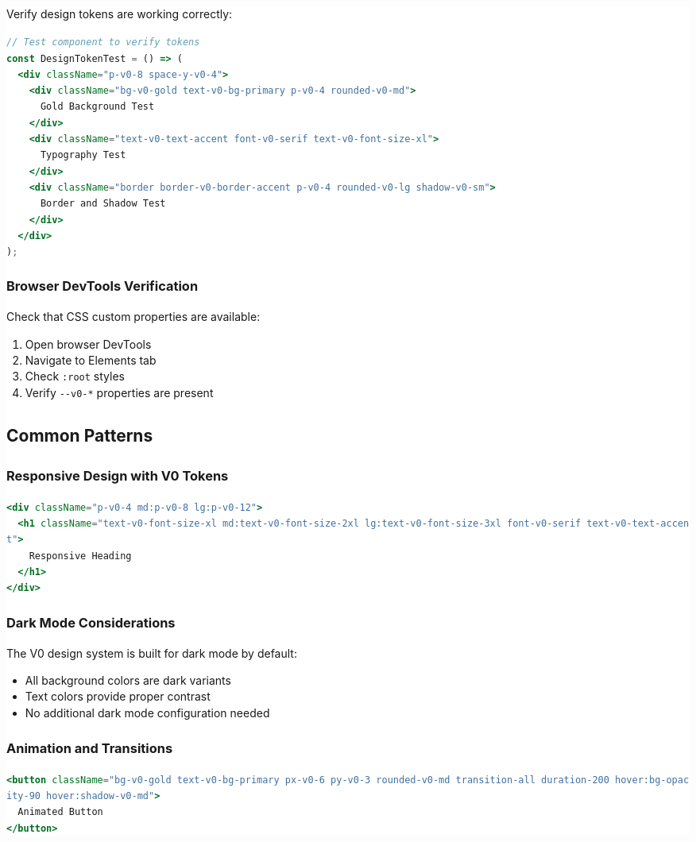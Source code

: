 Verify design tokens are working correctly:

```jsx
// Test component to verify tokens
const DesignTokenTest = () => (
  <div className="p-v0-8 space-y-v0-4">
    <div className="bg-v0-gold text-v0-bg-primary p-v0-4 rounded-v0-md">
      Gold Background Test
    </div>
    <div className="text-v0-text-accent font-v0-serif text-v0-font-size-xl">
      Typography Test
    </div>
    <div className="border border-v0-border-accent p-v0-4 rounded-v0-lg shadow-v0-sm">
      Border and Shadow Test
    </div>
  </div>
);
```

### Browser DevTools Verification

Check that CSS custom properties are available:
1. Open browser DevTools
2. Navigate to Elements tab
3. Check `:root` styles
4. Verify `--v0-*` properties are present

## Common Patterns

### Responsive Design with V0 Tokens

```jsx
<div className="p-v0-4 md:p-v0-8 lg:p-v0-12">
  <h1 className="text-v0-font-size-xl md:text-v0-font-size-2xl lg:text-v0-font-size-3xl font-v0-serif text-v0-text-accent">
    Responsive Heading
  </h1>
</div>
```

### Dark Mode Considerations

The V0 design system is built for dark mode by default:
- All background colors are dark variants
- Text colors provide proper contrast
- No additional dark mode configuration needed

### Animation and Transitions

```jsx
<button className="bg-v0-gold text-v0-bg-primary px-v0-6 py-v0-3 rounded-v0-md transition-all duration-200 hover:bg-opacity-90 hover:shadow-v0-md">
  Animated Button
</button>
```
